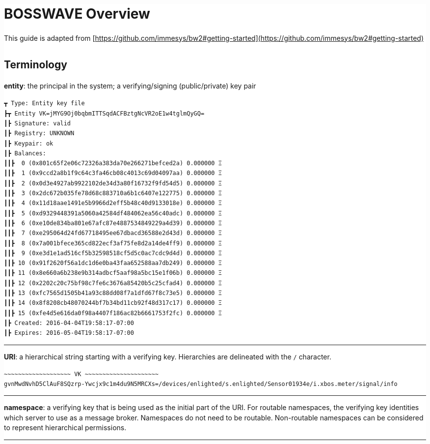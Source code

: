 # BOSSWAVE Overview

This guide is adapted from [https://github.com/immesys/bw2#getting-started](https://github.com/immesys/bw2#getting-started)




## Terminology

**entity**: the principal in the system; a verifying/signing (public/private) key pair

```
┳ Type: Entity key file
┣┳ Entity VK=jMYG9Oj0bqbmITTSqdACFBztgNcVR2oE1w4tglmQyGQ=
┃┣ Signature: valid
┃┣ Registry: UNKNOWN
┃┣ Keypair: ok
┃┣ Balances:
┃┃┣  0 (0x801c65f2e06c72326a383da70e266271befced2a) 0.000000 Ξ
┃┃┣  1 (0x9ccd2a8b1f9c64c3fa46cb08c4013c69d04097aa) 0.000000 Ξ
┃┃┣  2 (0x0d3e4927ab9922102de34d3a80f16732f9fd54d5) 0.000000 Ξ
┃┃┣  3 (0x2dc672b035fe78d68c883710a6b1c6407e122775) 0.000000 Ξ
┃┃┣  4 (0x11d18aae1491e5b9966d2eff5b48c40d9133018e) 0.000000 Ξ
┃┃┣  5 (0xd9329448391a5060a42584df484062ea56c40adc) 0.000000 Ξ
┃┃┣  6 (0xe10de834ba801e67afc87e4887534849229a4d39) 0.000000 Ξ
┃┃┣  7 (0xe295064d24fd67718495ee67dbacd36588e2d43d) 0.000000 Ξ
┃┃┣  8 (0x7a001bfece365cd822ecf3af75fe8d2a14de4ff9) 0.000000 Ξ
┃┃┣  9 (0xe3d1e1ad516cf5b32598518cf5d5c0ac7cdc9d4d) 0.000000 Ξ
┃┃┣ 10 (0x91f2620f56a1dc1d6e0ba43faa652588aa7db249) 0.000000 Ξ
┃┃┣ 11 (0x8e660a6b238e9b314adbcf5aaf98a5bc15e1f06b) 0.000000 Ξ
┃┃┣ 12 (0x2202c20c75bf98c7fe6c3676a85420b5c25cfad4) 0.000000 Ξ
┃┃┣ 13 (0xfc7565d1505b41a93c88dd08f7a1dfd67f8c73e5) 0.000000 Ξ
┃┃┣ 14 (0x8f8208cb48070244bf7b34bd11cb92f48d317c17) 0.000000 Ξ
┃┃┣ 15 (0xfe4d5e616da0f98a4407f186ac82b6661753f2fc) 0.000000 Ξ
┃┣ Created: 2016-04-04T19:58:17-07:00
┃┣ Expires: 2016-05-04T19:58:17-07:00
```

---


**URI**: a hierarchical string starting with a verifying key. Hierarchies are delineated with the `/` character.

```
~~~~~~~~~~~~~~~~~~~ VK ~~~~~~~~~~~~~~~~~~~~~
gvnMwdNvhD5ClAuF8SQzrp-Ywcjx9c1m4du9N5MRCXs=/devices/enlighted/s.enlighted/Sensor01934e/i.xbos.meter/signal/info
```

---

**namespace**: a verifying key that is being used as the initial part of the URI. For routable namespaces, the verifying key identities which server to use as a message broker. Namespaces do not need to be routable. Non-routable namespaces can be considered to represent hierarchical permissions.

---